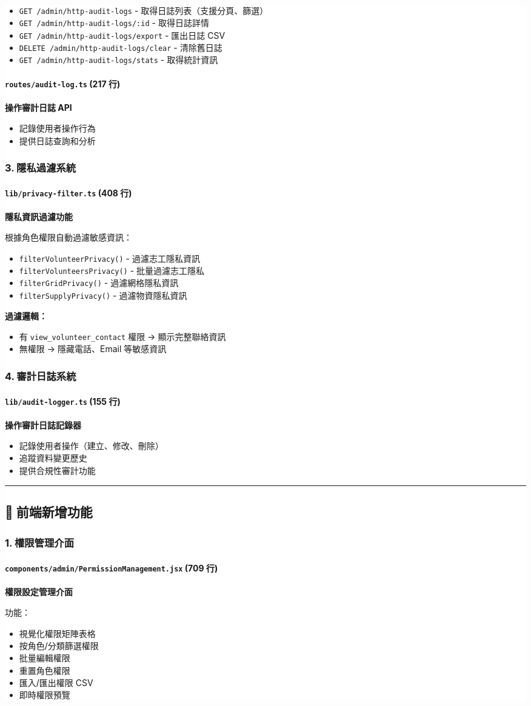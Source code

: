 - `GET /admin/http-audit-logs` - 取得日誌列表（支援分頁、篩選）
- `GET /admin/http-audit-logs/:id` - 取得日誌詳情
- `GET /admin/http-audit-logs/export` - 匯出日誌 CSV
- `DELETE /admin/http-audit-logs/clear` - 清除舊日誌
- `GET /admin/http-audit-logs/stats` - 取得統計資訊

#### `routes/audit-log.ts` (217 行)
**操作審計日誌 API**

- 記錄使用者操作行為
- 提供日誌查詢和分析

### 3. 隱私過濾系統

#### `lib/privacy-filter.ts` (408 行)
**隱私資訊過濾功能**

根據角色權限自動過濾敏感資訊：

- `filterVolunteerPrivacy()` - 過濾志工隱私資訊
- `filterVolunteersPrivacy()` - 批量過濾志工隱私
- `filterGridPrivacy()` - 過濾網格隱私資訊
- `filterSupplyPrivacy()` - 過濾物資隱私資訊

**過濾邏輯：**
- 有 `view_volunteer_contact` 權限 → 顯示完整聯絡資訊
- 無權限 → 隱藏電話、Email 等敏感資訊

### 4. 審計日誌系統

#### `lib/audit-logger.ts` (155 行)
**操作審計日誌記錄器**

- 記錄使用者操作（建立、修改、刪除）
- 追蹤資料變更歷史
- 提供合規性審計功能

---

## 🎨 前端新增功能

### 1. 權限管理介面

#### `components/admin/PermissionManagement.jsx` (709 行)
**權限設定管理介面**

功能：
- 視覺化權限矩陣表格
- 按角色/分類篩選權限
- 批量編輯權限
- 重置角色權限
- 匯入/匯出權限 CSV
- 即時權限預覽
